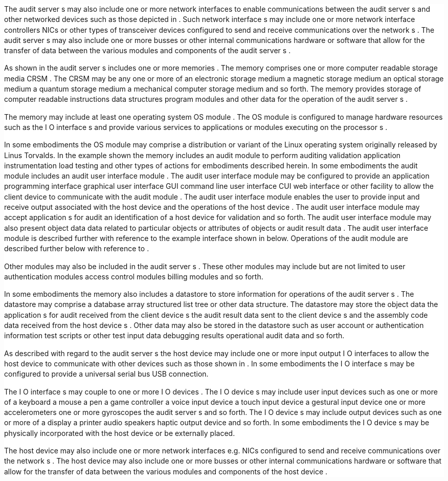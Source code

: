 The audit server s may also include one or more network interfaces to enable communications between the audit server s and other networked devices such as those depicted in . Such network interface s may include one or more network interface controllers NICs or other types of transceiver devices configured to send and receive communications over the network s . The audit server s may also include one or more busses or other internal communications hardware or software that allow for the transfer of data between the various modules and components of the audit server s .

As shown in the audit server s includes one or more memories . The memory comprises one or more computer readable storage media CRSM . The CRSM may be any one or more of an electronic storage medium a magnetic storage medium an optical storage medium a quantum storage medium a mechanical computer storage medium and so forth. The memory provides storage of computer readable instructions data structures program modules and other data for the operation of the audit server s .

The memory may include at least one operating system OS module . The OS module is configured to manage hardware resources such as the I O interface s and provide various services to applications or modules executing on the processor s .

In some embodiments the OS module may comprise a distribution or variant of the Linux operating system originally released by Linus Torvalds. In the example shown the memory includes an audit module to perform auditing validation application instrumentation load testing and other types of actions for embodiments described herein. In some embodiments the audit module includes an audit user interface module . The audit user interface module may be configured to provide an application programming interface graphical user interface GUI command line user interface CUI web interface or other facility to allow the client device to communicate with the audit module . The audit user interface module enables the user to provide input and receive output associated with the host device and the operations of the host device . The audit user interface module may accept application s for audit an identification of a host device for validation and so forth. The audit user interface module may also present object data data related to particular objects or attributes of objects or audit result data . The audit user interface module is described further with reference to the example interface shown in below. Operations of the audit module are described further below with reference to .

Other modules may also be included in the audit server s . These other modules may include but are not limited to user authentication modules access control modules billing modules and so forth.

In some embodiments the memory also includes a datastore to store information for operations of the audit server s . The datastore may comprise a database array structured list tree or other data structure. The datastore may store the object data the application s for audit received from the client device s the audit result data sent to the client device s and the assembly code data received from the host device s . Other data may also be stored in the datastore such as user account or authentication information test scripts or other test input data debugging results operational audit data and so forth.

As described with regard to the audit server s the host device may include one or more input output I O interfaces to allow the host device to communicate with other devices such as those shown in . In some embodiments the I O interface s may be configured to provide a universal serial bus USB connection.

The I O interface s may couple to one or more I O devices . The I O device s may include user input devices such as one or more of a keyboard a mouse a pen a game controller a voice input device a touch input device a gestural input device one or more accelerometers one or more gyroscopes the audit server s and so forth. The I O device s may include output devices such as one or more of a display a printer audio speakers haptic output device and so forth. In some embodiments the I O device s may be physically incorporated with the host device or be externally placed.

The host device may also include one or more network interfaces e.g. NICs configured to send and receive communications over the network s . The host device may also include one or more busses or other internal communications hardware or software that allow for the transfer of data between the various modules and components of the host device .
